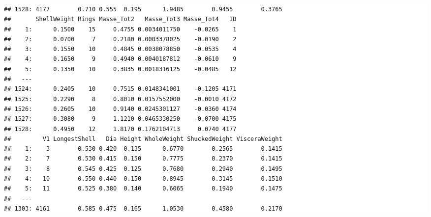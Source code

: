     ## 1528: 4177        0.710 0.555  0.195      1.9485        0.9455        0.3765
    ##       ShellWeight Rings Masse_Tot2   Masse_Tot3 Masse_Tot4   ID
    ##    1:      0.1500    15     0.4755 0.0034011750    -0.0265    1
    ##    2:      0.0700     7     0.2180 0.0003378025    -0.0190    2
    ##    3:      0.1550    10     0.4845 0.0038078850    -0.0535    4
    ##    4:      0.1650     9     0.4940 0.0040187812    -0.0610    9
    ##    5:      0.1350    10     0.3835 0.0018316125    -0.0485   12
    ##   ---                                                          
    ## 1524:      0.2405    10     0.7515 0.0148341001    -0.1205 4171
    ## 1525:      0.2290     8     0.8010 0.0157552000    -0.0010 4172
    ## 1526:      0.2605    10     0.9140 0.0245301127    -0.0360 4174
    ## 1527:      0.3080     9     1.1210 0.0465330250    -0.0700 4175
    ## 1528:      0.4950    12     1.8170 0.1762104713     0.0740 4177
    ##         V1 LongestShell   Dia Height WholeWeight ShuckedWeight VisceraWeight
    ##    1:    3        0.530 0.420  0.135      0.6770        0.2565        0.1415
    ##    2:    7        0.530 0.415  0.150      0.7775        0.2370        0.1415
    ##    3:    8        0.545 0.425  0.125      0.7680        0.2940        0.1495
    ##    4:   10        0.550 0.440  0.150      0.8945        0.3145        0.1510
    ##    5:   11        0.525 0.380  0.140      0.6065        0.1940        0.1475
    ##   ---                                                                       
    ## 1303: 4161        0.585 0.475  0.165      1.0530        0.4580        0.2170